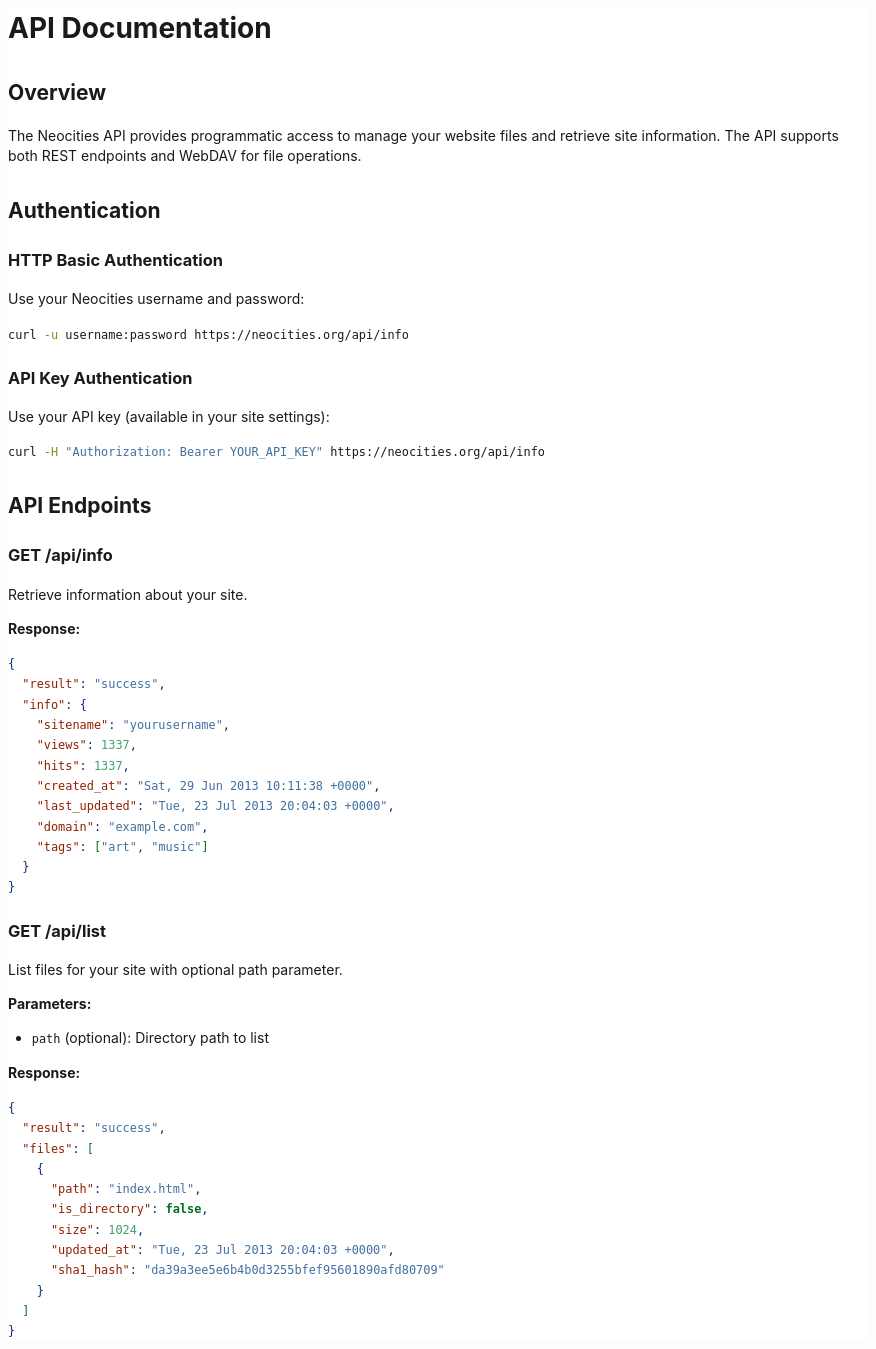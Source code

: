 # API Documentation

## Overview

The Neocities API provides programmatic access to manage your website files and retrieve site information. The API supports both REST endpoints and WebDAV for file operations.

## Authentication

### HTTP Basic Authentication
Use your Neocities username and password:
```bash
curl -u username:password https://neocities.org/api/info
```

### API Key Authentication
Use your API key (available in your site settings):
```bash
curl -H "Authorization: Bearer YOUR_API_KEY" https://neocities.org/api/info
```

## API Endpoints

### GET /api/info
Retrieve information about your site.

**Response:**
```json
{
  "result": "success",
  "info": {
    "sitename": "yourusername",
    "views": 1337,
    "hits": 1337,
    "created_at": "Sat, 29 Jun 2013 10:11:38 +0000",
    "last_updated": "Tue, 23 Jul 2013 20:04:03 +0000",
    "domain": "example.com",
    "tags": ["art", "music"]
  }
}
```

### GET /api/list
List files for your site with optional path parameter.

**Parameters:**
- `path` (optional): Directory path to list

**Response:**
```json
{
  "result": "success",
  "files": [
    {
      "path": "index.html",
      "is_directory": false,
      "size": 1024,
      "updated_at": "Tue, 23 Jul 2013 20:04:03 +0000",
      "sha1_hash": "da39a3ee5e6b4b0d3255bfef95601890afd80709"
    }
  ]
}
```
